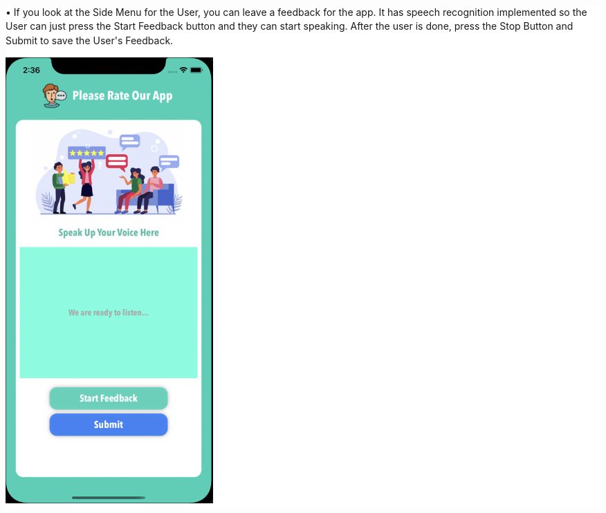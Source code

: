 • If you look at the Side Menu for the User, you can leave a feedback for the app. It has speech recognition implemented so the User can just press the Start Feedback button and they can start speaking. After the user is done, press the Stop Button and Submit to save the User's Feedback.

<img src="/Images/ExampleFeedback.png" width=300>

